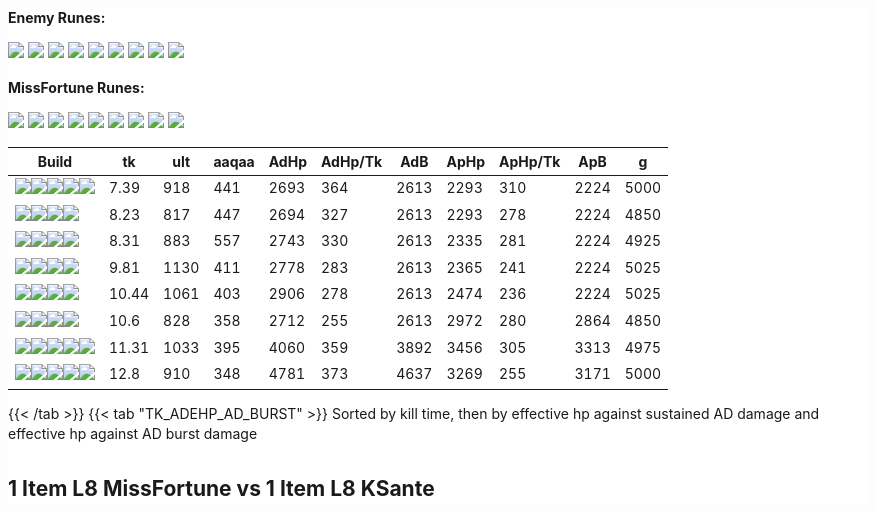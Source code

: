 
**Enemy Runes:**





![](/Styles/Resolve/GraspOfTheUndying/GraspOfTheUndying.png)
![](/Styles/Resolve/Demolish/Demolish.png)
![](/Styles/Resolve/SecondWind/SecondWind.png)
![](/Styles/Resolve/Overgrowth/Overgrowth.png)
![](/Styles/Inspiration/MagicalFootwear/MagicalFootwear.png)
![](/Styles/Resolve/ApproachVelocity/ApproachVelocity.png)
![](/StatMods/StatModsAttackSpeedIcon.png)
![](/StatMods/StatModsMagicResIcon.MagicResist_Fix.png)
![](/StatMods/StatModsMagicResIcon.MagicResist_Fix.png)



**MissFortune Runes:**


![](/Styles/Precision/LethalTempo/LethalTempo.png)
![](/Styles/Precision/Overheal.png)
![](/Styles/Precision/LegendAlacrity/LegendAlacrity.png)
![](/Styles/Precision/CutDown/CutDown.png)
![](/Styles/Sorcery/AbsoluteFocus/AbsoluteFocus.png)
![](/Styles/Sorcery/GatheringStorm/GatheringStorm.png)
![](/StatMods/StatModsAttackSpeedIcon.png)
![](/StatMods/StatModsAdaptiveForceIcon.png)
![](/StatMods/StatModsArmorIcon.png)





 Build |tk|ult|aaqaa|AdHp|AdHp/Tk|AdB|ApHp|ApHp/Tk|ApB|g
-|-|-|-|-|-|-|-|-|-|-
![](/item/6672.png)![](/item/1001.png)![](/item/1053.png)![](/item/1055.png)![](/item/1036.png)|7.39|918|441|2693|364|2613|2293|310|2224|5000
![](/item/3124.png)![](/item/1001.png)![](/item/1053.png)![](/item/1055.png)|8.23|817|447|2694|327|2613|2293|278|2224|4850
![](/item/3153.png)![](/item/1001.png)![](/item/1055.png)![](/item/1037.png)|8.31|883|557|2743|330|2613|2335|281|2224|4925
![](/item/3074.png)![](/item/1001.png)![](/item/1055.png)![](/item/1037.png)|9.81|1130|411|2778|283|2613|2365|241|2224|5025
![](/item/3072.png)![](/item/1001.png)![](/item/1055.png)![](/item/1037.png)|10.44|1061|403|2906|278|2613|2474|236|2224|5025
![](/item/3091.png)![](/item/1001.png)![](/item/1053.png)![](/item/1055.png)|10.6|828|358|2712|255|2613|2972|280|2864|4850
![](/item/6673.png)![](/item/1001.png)![](/item/1055.png)![](/item/1037.png)![](/item/1036.png)|11.31|1033|395|4060|359|3892|3456|305|3313|4975
![](/item/3026.png)![](/item/1001.png)![](/item/1053.png)![](/item/1055.png)![](/item/1036.png)|12.8|910|348|4781|373|4637|3269|255|3171|5000
{{< /tab >}}
{{< tab "TK_ADEHP_AD_BURST" >}}
Sorted by kill time, then by effective hp against sustained AD damage and effective hp against AD burst damage
## 1 Item L8 MissFortune vs 1 Item L8 KSante
